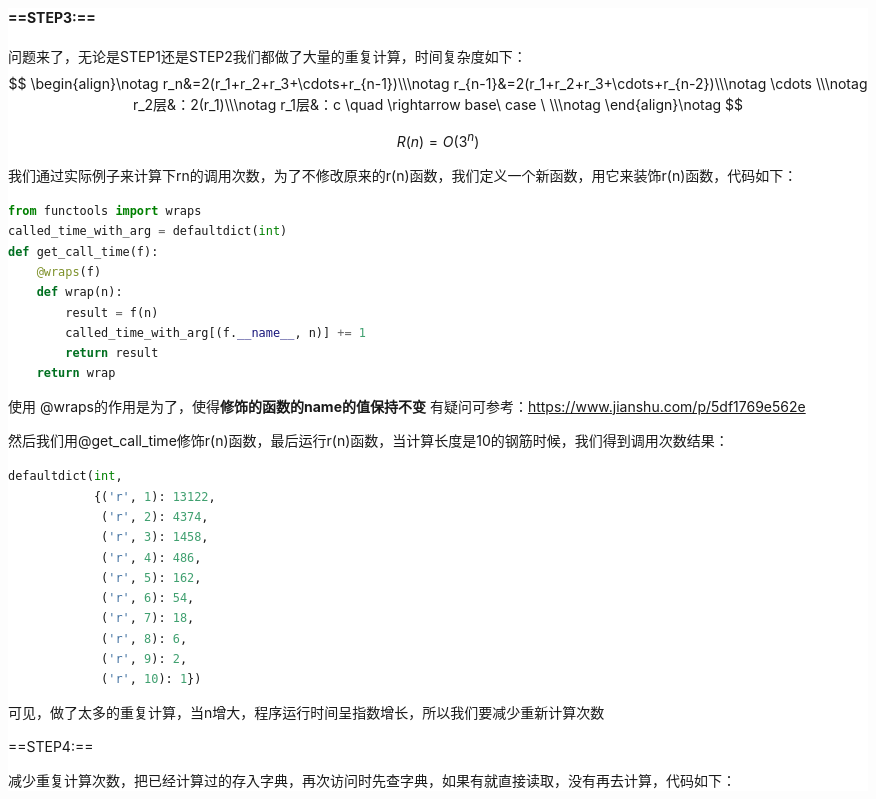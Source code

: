 #### ==STEP3:==

问题来了，无论是STEP1还是STEP2我们都做了大量的重复计算，时间复杂度如下：
$$
\begin{align}\notag
r_n&=2(r_1+r_2+r_3+\cdots+r_{n-1})\\\notag
r_{n-1}&=2(r_1+r_2+r_3+\cdots+r_{n-2})\\\notag
\cdots \\\notag
r_2层&：2(r_1)\\\notag
r_1层&：c \quad \rightarrow base\ case \ \\\notag
\end{align}\notag
$$

$$
R(n)= O(3^n)\tag{3.3}
$$

我们通过实际例子来计算下rn的调用次数，为了不修改原来的r(n)函数，我们定义一个新函数，用它来装饰r(n)函数，代码如下：

```python
from functools import wraps
called_time_with_arg = defaultdict(int)
def get_call_time(f):
    @wraps(f)
    def wrap(n):
        result = f(n)
        called_time_with_arg[(f.__name__, n)] += 1
        return result
    return wrap
```

使用 @wraps的作用是为了，使得**修饰的函数的name的值保持不变**
有疑问可参考：https://www.jianshu.com/p/5df1769e562e

然后我们用@get_call_time修饰r(n)函数，最后运行r(n)函数，当计算长度是10的钢筋时候，我们得到调用次数结果：

```python
defaultdict(int,
            {('r', 1): 13122,
             ('r', 2): 4374,
             ('r', 3): 1458,
             ('r', 4): 486,
             ('r', 5): 162,
             ('r', 6): 54,
             ('r', 7): 18,
             ('r', 8): 6,
             ('r', 9): 2,
             ('r', 10): 1})
```

可见，做了太多的重复计算，当n增大，程序运行时间呈指数增长，所以我们要减少重新计算次数

==STEP4:==

减少重复计算次数，把已经计算过的存入字典，再次访问时先查字典，如果有就直接读取，没有再去计算，代码如下：
